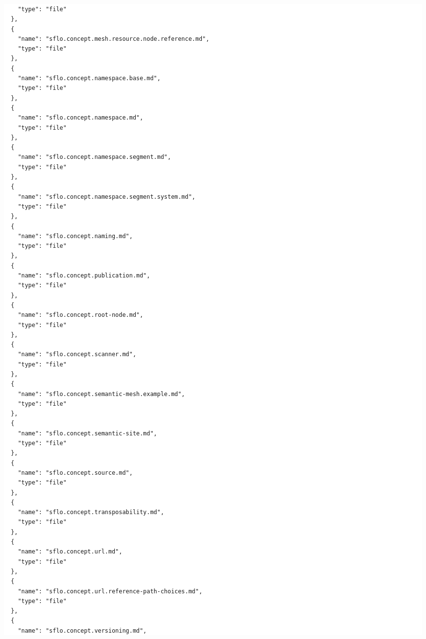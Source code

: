         "type": "file"
      },
      {
        "name": "sflo.concept.mesh.resource.node.reference.md",
        "type": "file"
      },
      {
        "name": "sflo.concept.namespace.base.md",
        "type": "file"
      },
      {
        "name": "sflo.concept.namespace.md",
        "type": "file"
      },
      {
        "name": "sflo.concept.namespace.segment.md",
        "type": "file"
      },
      {
        "name": "sflo.concept.namespace.segment.system.md",
        "type": "file"
      },
      {
        "name": "sflo.concept.naming.md",
        "type": "file"
      },
      {
        "name": "sflo.concept.publication.md",
        "type": "file"
      },
      {
        "name": "sflo.concept.root-node.md",
        "type": "file"
      },
      {
        "name": "sflo.concept.scanner.md",
        "type": "file"
      },
      {
        "name": "sflo.concept.semantic-mesh.example.md",
        "type": "file"
      },
      {
        "name": "sflo.concept.semantic-site.md",
        "type": "file"
      },
      {
        "name": "sflo.concept.source.md",
        "type": "file"
      },
      {
        "name": "sflo.concept.transposability.md",
        "type": "file"
      },
      {
        "name": "sflo.concept.url.md",
        "type": "file"
      },
      {
        "name": "sflo.concept.url.reference-path-choices.md",
        "type": "file"
      },
      {
        "name": "sflo.concept.versioning.md",